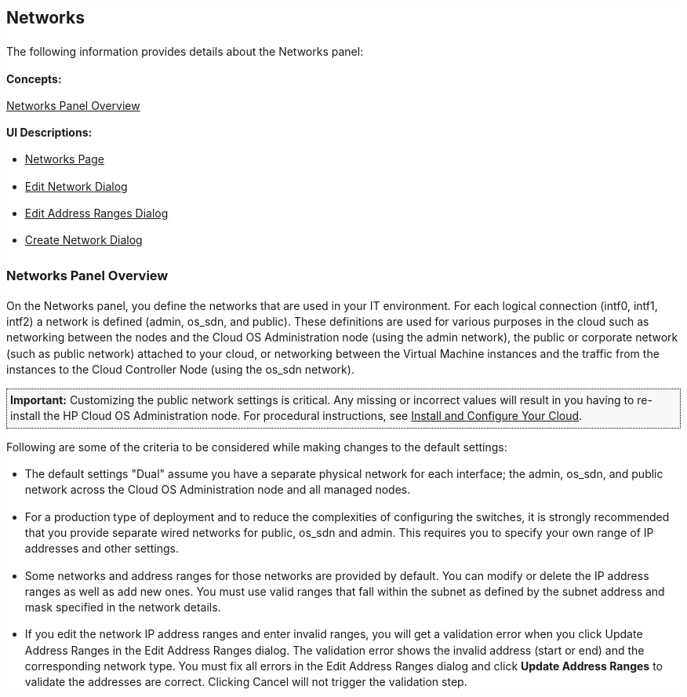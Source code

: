 

## Networks

The following information provides details about the Networks panel:

**Concepts:**

[Networks Panel Overview](#networks-panel-overview)

**UI Descriptions:**

* [Networks Page](#networks-page)

* [Edit Network Dialog](#edit-network-dialog)

* [Edit Address Ranges Dialog](#edit-address-ranges-dialog)

* [Create Network Dialog](#create-network-dialog)
 

### Networks Panel Overview

On the Networks panel, you define the networks that are used in your IT environment. For each logical connection (intf0, intf1, intf2) a network 
is defined (admin, os_sdn, and public). These definitions are used for various purposes in the cloud such as networking between the nodes and 
the Cloud OS Administration node (using the admin network), the public or corporate network (such as public network) attached to your cloud, 
or networking between the Virtual Machine instances and the traffic from the instances to the Cloud Controller Node (using the os_sdn network).

<p style="background-color:#f8f8f8; padding:4px 4px 4px 4px; border: 1px dotted #000000; min-width:700px;"> <b>Important:</b> Customizing the public network settings is 
critical. Any missing or incorrect values will result in you having to re-install the HP Cloud OS Administration node. 
For procedural instructions, see <a href="/cloudos/install/">Install and Configure Your Cloud</a>.
</p>

Following are some of the criteria to be considered while making changes to the default settings:

* The default settings "Dual" assume you have a separate physical network for each interface; the admin, os_sdn, and public network across the Cloud OS Administration node and all managed nodes.

* For a production type of deployment and to reduce the complexities of configuring the switches, it is strongly recommended that you provide separate wired networks for public, os_sdn and admin. This requires you to specify your own range of IP addresses and other settings.

* Some networks and address ranges for those networks are provided by default. You can modify or delete the IP address ranges as well as add new ones. You must use valid ranges that fall within the subnet as defined by the subnet address and mask specified in the network details.

* If you edit the network IP address ranges and enter invalid ranges, you will get a validation error when you click Update Address Ranges in the Edit Address Ranges dialog. The validation error shows the invalid address (start or end) and the corresponding network type. You must fix all errors in the Edit Address Ranges dialog and click <b>Update Address Ranges</b> to validate the addresses are correct. Clicking Cancel will not trigger the validation step.
